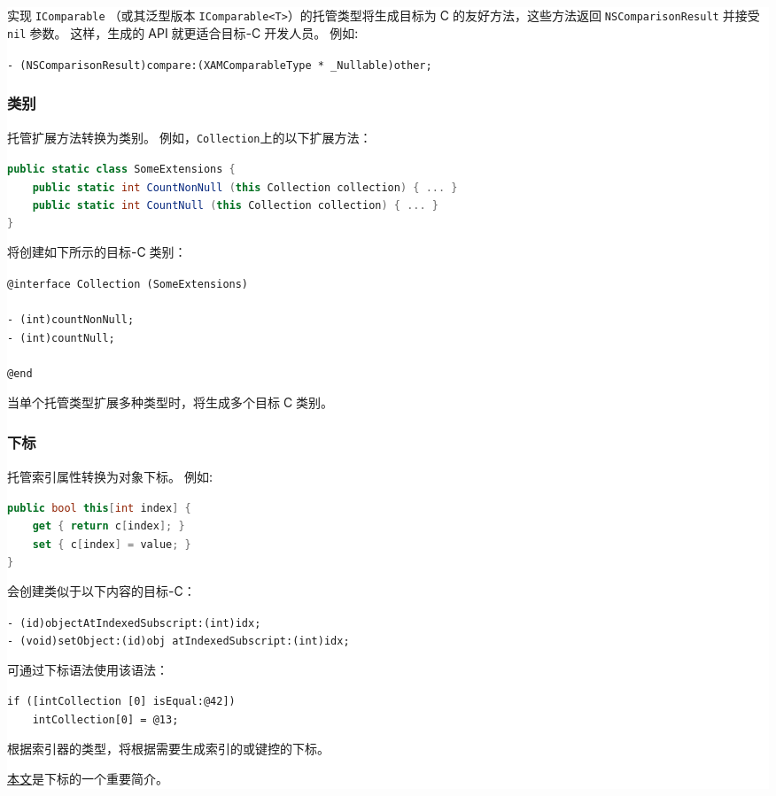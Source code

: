 实现 `IComparable` （或其泛型版本 `IComparable<T>`）的托管类型将生成目标为 C 的友好方法，这些方法返回 `NSComparisonResult` 并接受 `nil` 参数。 这样，生成的 API 就更适合目标-C 开发人员。 例如:

```objc
- (NSComparisonResult)compare:(XAMComparableType * _Nullable)other;
```

### <a name="categories"></a>类别

托管扩展方法转换为类别。 例如，`Collection`上的以下扩展方法：

```csharp
public static class SomeExtensions {
    public static int CountNonNull (this Collection collection) { ... }
    public static int CountNull (this Collection collection) { ... }
}
```

将创建如下所示的目标-C 类别：

```objc
@interface Collection (SomeExtensions)

- (int)countNonNull;
- (int)countNull;

@end
```

当单个托管类型扩展多种类型时，将生成多个目标 C 类别。

### <a name="subscripting"></a>下标

托管索引属性转换为对象下标。 例如:

```csharp
public bool this[int index] {
    get { return c[index]; }
    set { c[index] = value; }
}
```

会创建类似于以下内容的目标-C：

```objc
- (id)objectAtIndexedSubscript:(int)idx;
- (void)setObject:(id)obj atIndexedSubscript:(int)idx;
```

可通过下标语法使用该语法：

```objc
if ([intCollection [0] isEqual:@42])
    intCollection[0] = @13;
```

根据索引器的类型，将根据需要生成索引的或键控的下标。

[本文](https://nshipster.com/object-subscripting/)是下标的一个重要简介。

